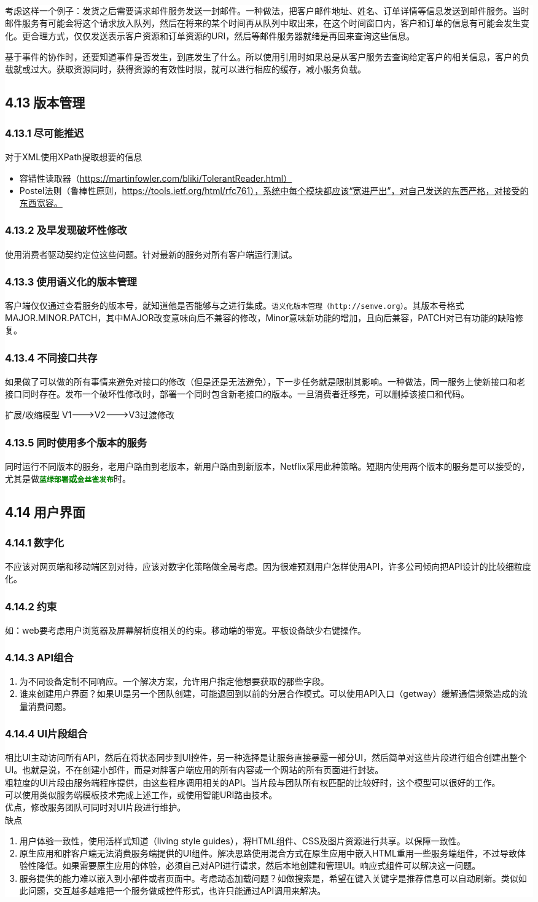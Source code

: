 考虑这样一个例子：发货之后需要请求邮件服务发送一封邮件。一种做法，把客户邮件地址、姓名、订单详情等信息发送到邮件服务。当时邮件服务有可能会将这个请求放入队列，然后在将来的某个时间再从队列中取出来，在这个时间窗口内，客户和订单的信息有可能会发生变化。更合理方式，仅仅发送表示客户资源和订单资源的URI，然后等邮件服务器就绪是再回来查询这些信息。

基于事件的协作时，还要知道事件是否发生，到底发生了什么。所以使用引用时如果总是从客户服务去查询给定客户的相关信息，客户的负载就或过大。获取资源同时，获得资源的有效性时限，就可以进行相应的缓存，减小服务负载。

## 4.13 版本管理
### 4.13.1 尽可能推迟
对于XML使用XPath提取想要的信息  
- 容错性读取器（https://martinfowler.com/bliki/TolerantReader.html）
- Postel法则（鲁棒性原则，https://tools.ietf.org/html/rfc761），系统中每个模块都应该“宽进严出”，对自己发送的东西严格，对接受的东西宽容。

### 4.13.2 及早发现破坏性修改
使用消费者驱动契约定位这些问题。针对最新的服务对所有客户端运行测试。

### 4.13.3 使用语义化的版本管理
客户端仅仅通过查看服务的版本号，就知道他是否能够与之进行集成。`语义化版本管理（http://semve.org）`。其版本号格式MAJOR.MINOR.PATCH，其中MAJOR改变意味向后不兼容的修改，Minor意味新功能的增加，且向后兼容，PATCH对已有功能的缺陷修复。

### 4.13.4 不同接口共存
如果做了可以做的所有事情来避免对接口的修改（但是还是无法避免），下一步任务就是限制其影响。一种做法，同一服务上使新接口和老接口同时存在。发布一个破坏性修改时，部署一个同时包含新老接口的版本。一旦消费者迁移完，可以删掉该接口和代码。

扩展/收缩模型
V1--->V2--->V3过渡修改

### 4.13.5 同时使用多个版本的服务
同时运行不同版本的服务，老用户路由到老版本，新用户路由到新版本，Netflix采用此种策略。短期内使用两个版本的服务是可以接受的，尤其是做<font color="green">**`蓝绿部署`**或**`金丝雀发布`**</font>时。

## 4.14 用户界面

### 4.14.1 数字化
不应该对网页端和移动端区别对待，应该对数字化策略做全局考虑。因为很难预测用户怎样使用API，许多公司倾向把API设计的比较细粒度化。

### 4.14.2 约束
如：web要考虑用户浏览器及屏幕解析度相关的约束。移动端的带宽。平板设备缺少右键操作。

### 4.14.3 API组合
1. 为不同设备定制不同响应。一个解决方案，允许用户指定他想要获取的那些字段。
2. 谁来创建用户界面？如果UI是另一个团队创建，可能退回到以前的分层合作模式。可以使用API入口（getway）缓解通信频繁造成的流量消费问题。

### 4.14.4 UI片段组合
相比UI主动访问所有API，然后在将状态同步到UI控件，另一种选择是让服务直接暴露一部分UI，然后简单对这些片段进行组合创建出整个UI。也就是说，不在创建小部件，而是对胖客户端应用的所有内容或一个网站的所有页面进行封装。  
粗粒度的UI片段由服务端程序提供，由这些程序调用相关的API。当片段与团队所有权匹配的比较好时，这个模型可以很好的工作。  
可以使用类似服务端模板技术完成上述工作，或使用智能URI路由技术。  
优点，修改服务团队可同时对UI片段进行维护。  
缺点  
   1. 用户体验一致性，使用活样式知道（living style guides），将HTML组件、CSS及图片资源进行共享。以保障一致性。  
   2. 原生应用和胖客户端无法消费服务端提供的UI组件。解决思路使用混合方式在原生应用中嵌入HTML重用一些服务端组件，不过导致体验性降低。如果需要原生应用的体验，必须自己对API进行请求，然后本地创建和管理UI。响应式组件可以解决这一问题。
   3. 服务提供的能力难以嵌入到小部件或者页面中。考虑动态加载问题？如做搜索是，希望在键入关键字是推荐信息可以自动刷新。类似如此问题，交互越多越难把一个服务做成控件形式，也许只能通过API调用来解决。
